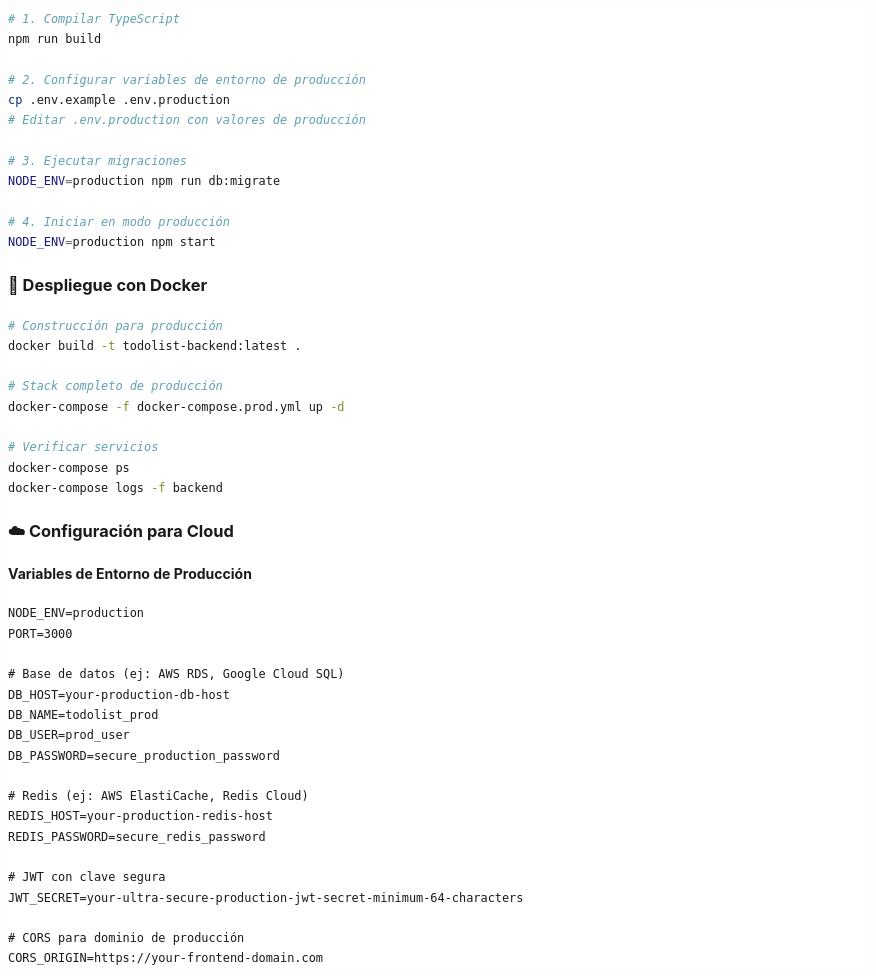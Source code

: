 ```bash
# 1. Compilar TypeScript
npm run build

# 2. Configurar variables de entorno de producción
cp .env.example .env.production
# Editar .env.production con valores de producción

# 3. Ejecutar migraciones
NODE_ENV=production npm run db:migrate

# 4. Iniciar en modo producción
NODE_ENV=production npm start
```

### 🐳 Despliegue con Docker

```bash
# Construcción para producción
docker build -t todolist-backend:latest .

# Stack completo de producción
docker-compose -f docker-compose.prod.yml up -d

# Verificar servicios
docker-compose ps
docker-compose logs -f backend
```

### ☁️ Configuración para Cloud

#### Variables de Entorno de Producción

```env
NODE_ENV=production
PORT=3000

# Base de datos (ej: AWS RDS, Google Cloud SQL)
DB_HOST=your-production-db-host
DB_NAME=todolist_prod
DB_USER=prod_user
DB_PASSWORD=secure_production_password

# Redis (ej: AWS ElastiCache, Redis Cloud)
REDIS_HOST=your-production-redis-host
REDIS_PASSWORD=secure_redis_password

# JWT con clave segura
JWT_SECRET=your-ultra-secure-production-jwt-secret-minimum-64-characters

# CORS para dominio de producción
CORS_ORIGIN=https://your-frontend-domain.com
```
